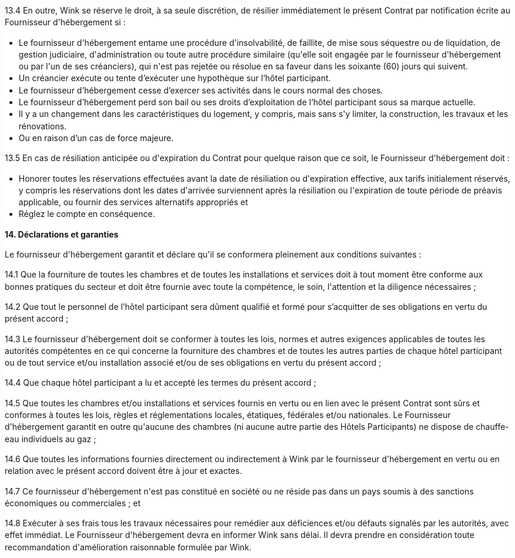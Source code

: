 13.4 En outre, Wink se réserve le droit, à sa seule discrétion, de résilier immédiatement le présent Contrat par notification écrite au Fournisseur d'hébergement si :

* Le fournisseur d'hébergement entame une procédure d'insolvabilité, de faillite, de mise sous séquestre ou de liquidation, de gestion judiciaire, d'administration ou toute autre procédure similaire (qu'elle soit engagée par le fournisseur d'hébergement ou par l'un de ses créanciers), qui n'est pas rejetée ou résolue en sa faveur dans les soixante (60) jours qui suivent.
* Un créancier exécute ou tente d’exécuter une hypothèque sur l’hôtel participant.
* Le fournisseur d’hébergement cesse d’exercer ses activités dans le cours normal des choses.
* Le fournisseur d’hébergement perd son bail ou ses droits d’exploitation de l’hôtel participant sous sa marque actuelle.
* Il y a un changement dans les caractéristiques du logement, y compris, mais sans s'y limiter, la construction, les travaux et les rénovations.
* Ou en raison d’un cas de force majeure.

13.5 En cas de résiliation anticipée ou d'expiration du Contrat pour quelque raison que ce soit, le Fournisseur d'hébergement doit :

* Honorer toutes les réservations effectuées avant la date de résiliation ou d'expiration effective, aux tarifs initialement réservés, y compris les réservations dont les dates d'arrivée surviennent après la résiliation ou l'expiration de toute période de préavis applicable, ou fournir des services alternatifs appropriés et
* Réglez le compte en conséquence.

**14. Déclarations et garanties**

Le fournisseur d'hébergement garantit et déclare qu'il se conformera pleinement aux conditions suivantes :

14.1 Que la fourniture de toutes les chambres et de toutes les installations et services doit à tout moment être conforme aux bonnes pratiques du secteur et doit être fournie avec toute la compétence, le soin, l'attention et la diligence nécessaires ;

14.2 Que tout le personnel de l’hôtel participant sera dûment qualifié et formé pour s’acquitter de ses obligations en vertu du présent accord ;

14.3 Le fournisseur d'hébergement doit se conformer à toutes les lois, normes et autres exigences applicables de toutes les autorités compétentes en ce qui concerne la fourniture des chambres et de toutes les autres parties de chaque hôtel participant ou de tout service et/ou installation associé et/ou de ses obligations en vertu du présent accord ;

14.4 Que chaque hôtel participant a lu et accepté les termes du présent accord ;

14.5 Que toutes les chambres et/ou installations et services fournis en vertu ou en lien avec le présent Contrat sont sûrs et conformes à toutes les lois, règles et réglementations locales, étatiques, fédérales et/ou nationales. Le Fournisseur d'hébergement garantit en outre qu'aucune des chambres (ni aucune autre partie des Hôtels Participants) ne dispose de chauffe-eau individuels au gaz ;

14.6 Que toutes les informations fournies directement ou indirectement à Wink par le fournisseur d'hébergement en vertu ou en relation avec le présent accord doivent être à jour et exactes.

14.7 Ce fournisseur d'hébergement n'est pas constitué en société ou ne réside pas dans un pays soumis à des sanctions économiques ou commerciales ; et

14.8 Exécuter à ses frais tous les travaux nécessaires pour remédier aux déficiences et/ou défauts signalés par les autorités, avec effet immédiat. Le Fournisseur d'hébergement devra en informer Wink sans délai. Il devra prendre en considération toute recommandation d'amélioration raisonnable formulée par Wink.
